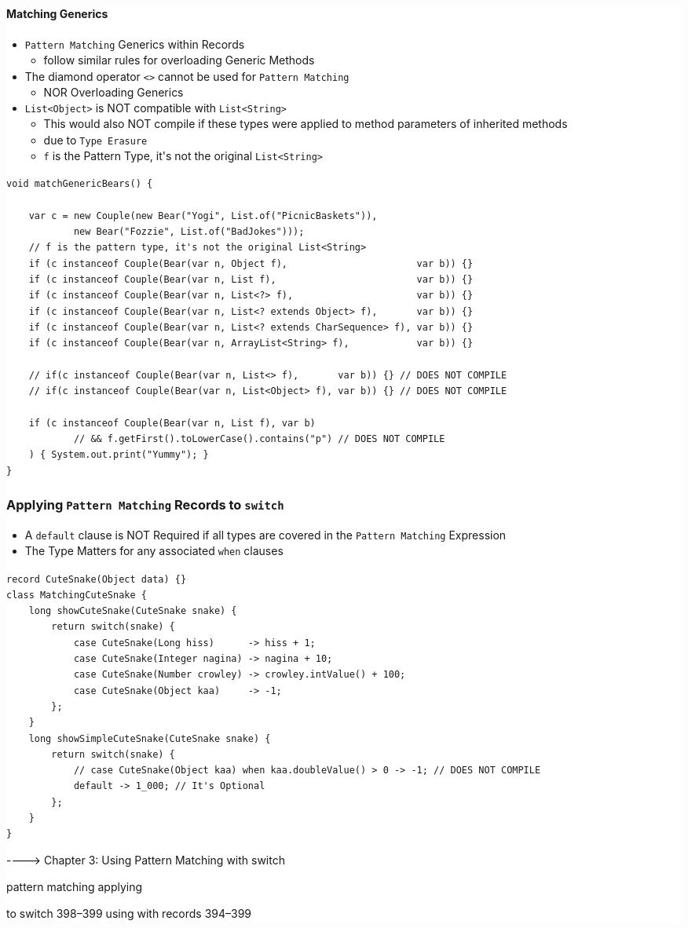 #### Matching Generics
- `Pattern Matching` Generics within Records 
  - follow similar rules for overloading Generic Methods
- The diamond operator `<>` cannot be used for `Pattern Matching` 
  - NOR Overloading Generics
- `List<Object>` is NOT compatible with `List<String>` 
  - This would also NOT compile if these types were applied to method parameters of inherited methods 
  - due to `Type Erasure`
  - `f` is the Pattern Type, it's not the original `List<String>`

``` 
void matchGenericBears() {

    var c = new Couple(new Bear("Yogi", List.of("PicnicBaskets")),
            new Bear("Fozzie", List.of("BadJokes")));
    // f is the pattern type, it's not the original List<String>
    if (c instanceof Couple(Bear(var n, Object f),                       var b)) {}
    if (c instanceof Couple(Bear(var n, List f),                         var b)) {}
    if (c instanceof Couple(Bear(var n, List<?> f),                      var b)) {}
    if (c instanceof Couple(Bear(var n, List<? extends Object> f),       var b)) {}
    if (c instanceof Couple(Bear(var n, List<? extends CharSequence> f), var b)) {}
    if (c instanceof Couple(Bear(var n, ArrayList<String> f),            var b)) {}

    // if(c instanceof Couple(Bear(var n, List<> f),       var b)) {} // DOES NOT COMPILE
    // if(c instanceof Couple(Bear(var n, List<Object> f), var b)) {} // DOES NOT COMPILE

    if (c instanceof Couple(Bear(var n, List f), var b)
            // && f.getFirst().toLowerCase().contains("p") // DOES NOT COMPILE
    ) { System.out.print("Yummy"); }
}
```

### Applying `Pattern Matching` Records to `switch`
- A `default` clause is NOT Required if all types are covered in the `Pattern Matching` Expression
- The Type Matters for any associated `when` clauses

``` 
record CuteSnake(Object data) {}
class MatchingCuteSnake {
    long showCuteSnake(CuteSnake snake) {
        return switch(snake) {
            case CuteSnake(Long hiss)      -> hiss + 1;
            case CuteSnake(Integer nagina) -> nagina + 10;
            case CuteSnake(Number crowley) -> crowley.intValue() + 100;
            case CuteSnake(Object kaa)     -> -1;
        };
    }
    long showSimpleCuteSnake(CuteSnake snake) {
        return switch(snake) {
            // case CuteSnake(Object kaa) when kaa.doubleValue() > 0 -> -1; // DOES NOT COMPILE
            default -> 1_000; // It's Optional
        };
    }
}
```


----> Chapter 3: Using Pattern Matching with switch

pattern matching
applying

to switch                                   398–399
using with records                              394–399
